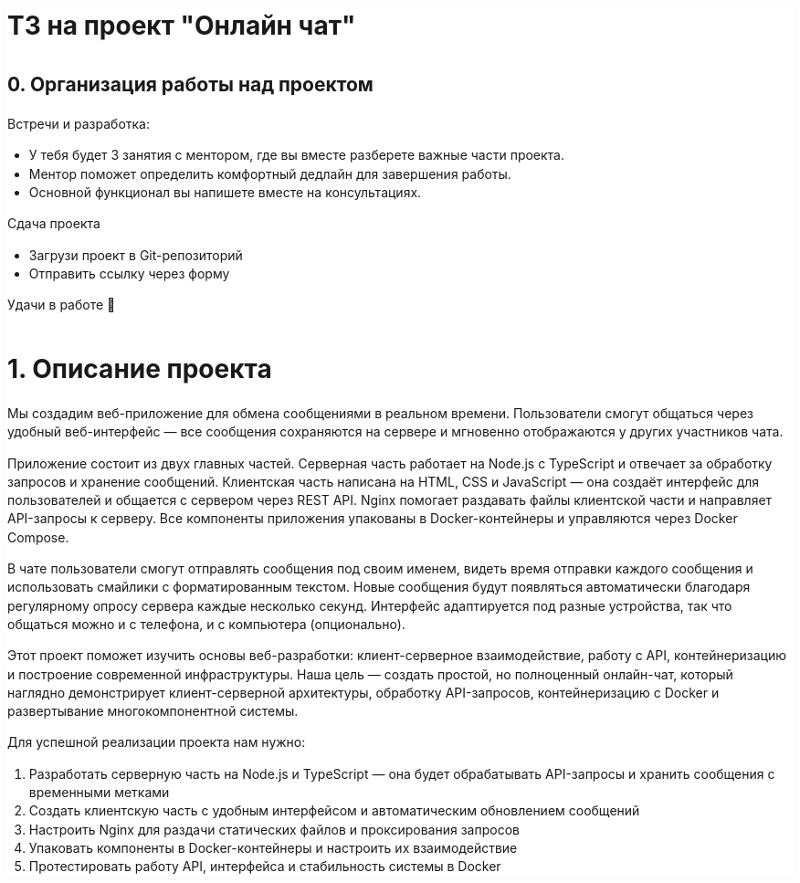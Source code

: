 # ТЗ на проект "Онлайн чат"

## **0. Организация работы над проектом**

Встречи и разработка:

- У тебя будет 3 занятия с ментором, где вы вместе разберете важные части проекта.
- Ментор поможет определить комфортный дедлайн для завершения работы.
- Основной функционал вы напишете вместе на консультациях.

Сдача проекта

- Загрузи проект в Git-репозиторий
- Отправить ссылку через форму

Удачи в работе 💪

# 1. Описание проекта

Мы создадим веб-приложение для обмена сообщениями в реальном времени.
Пользователи смогут общаться через удобный веб-интерфейс — все сообщения
сохраняются на сервере и мгновенно отображаются у других участников чата.

Приложение состоит из двух главных частей. Серверная часть работает на Node.js с TypeScript
и отвечает за обработку запросов и хранение сообщений. Клиентская часть написана на HTML, CSS и JavaScript —
она создаёт интерфейс для пользователей и общается с сервером через REST API.
Nginx помогает раздавать файлы клиентской части и направляет API-запросы к серверу.
Все компоненты приложения упакованы в Docker-контейнеры и управляются через Docker Compose.

В чате пользователи смогут отправлять сообщения под своим именем, видеть время отправки каждого сообщения
и использовать смайлики с форматированным текстом. Новые сообщения будут появляться автоматически
благодаря регулярному опросу сервера каждые несколько секунд. Интерфейс адаптируется под разные устройства,
так что общаться можно и с телефона, и с компьютера (опционально).

Этот проект поможет изучить основы веб-разработки: клиент-серверное взаимодействие, работу с API,
контейнеризацию и построение современной инфраструктуры. Наша цель — создать простой, но полноценный онлайн-чат,
который наглядно демонстрирует клиент-серверной архитектуры, обработку API-запросов, контейнеризацию с Docker
и развертывание многокомпонентной системы.

Для успешной реализации проекта нам нужно:

1. Разработать серверную часть на Node.js и TypeScript — она будет обрабатывать API-запросы и хранить сообщения с временными метками
2. Создать клиентскую часть с удобным интерфейсом и автоматическим обновлением сообщений
3. Настроить Nginx для раздачи статических файлов и проксирования запросов
4. Упаковать компоненты в Docker-контейнеры и настроить их взаимодействие
5. Протестировать работу API, интерфейса и стабильность системы в Docker

